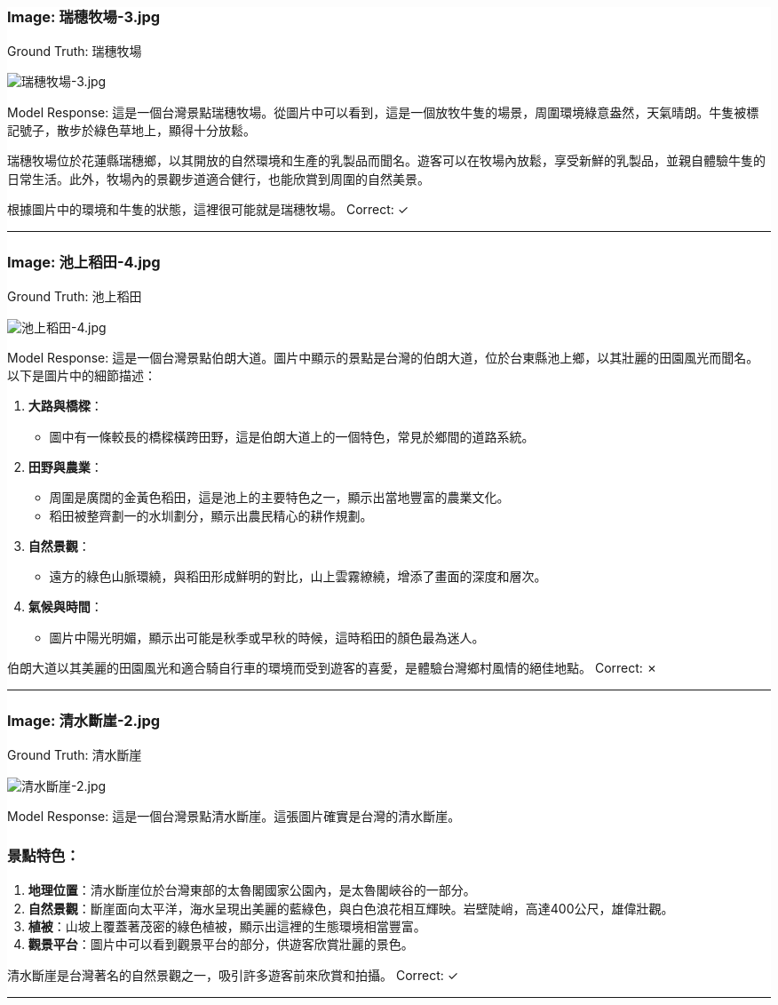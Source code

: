
### Image: 瑞穗牧場-3.jpg
Ground Truth: 瑞穗牧場

![瑞穗牧場-3.jpg](../Images/瑞穗牧場-3.jpg)

Model Response: 這是一個台灣景點瑞穗牧場。從圖片中可以看到，這是一個放牧牛隻的場景，周圍環境綠意盎然，天氣晴朗。牛隻被標記號子，散步於綠色草地上，顯得十分放鬆。

瑞穗牧場位於花蓮縣瑞穗鄉，以其開放的自然環境和生產的乳製品而聞名。遊客可以在牧場內放鬆，享受新鮮的乳製品，並親自體驗牛隻的日常生活。此外，牧場內的景觀步道適合健行，也能欣賞到周圍的自然美景。

根據圖片中的環境和牛隻的狀態，這裡很可能就是瑞穗牧場。
Correct: ✓

---

### Image: 池上稻田-4.jpg
Ground Truth: 池上稻田

![池上稻田-4.jpg](../Images/池上稻田-4.jpg)

Model Response: 這是一個台灣景點伯朗大道。圖片中顯示的景點是台灣的伯朗大道，位於台東縣池上鄉，以其壯麗的田園風光而聞名。以下是圖片中的細節描述：

1. **大路與橋樑**：
   - 圖中有一條較長的橋樑橫跨田野，這是伯朗大道上的一個特色，常見於鄉間的道路系統。

2. **田野與農業**：
   - 周圍是廣闊的金黃色稻田，這是池上的主要特色之一，顯示出當地豐富的農業文化。
   - 稻田被整齊劃一的水圳劃分，顯示出農民精心的耕作規劃。

3. **自然景觀**：
   - 遠方的綠色山脈環繞，與稻田形成鮮明的對比，山上雲霧繚繞，增添了畫面的深度和層次。

4. **氣候與時間**：
   - 圖片中陽光明媚，顯示出可能是秋季或早秋的時候，這時稻田的顏色最為迷人。

伯朗大道以其美麗的田園風光和適合騎自行車的環境而受到遊客的喜愛，是體驗台灣鄉村風情的絕佳地點。
Correct: ✗

---

### Image: 清水斷崖-2.jpg
Ground Truth: 清水斷崖

![清水斷崖-2.jpg](../Images/清水斷崖-2.jpg)

Model Response: 這是一個台灣景點清水斷崖。這張圖片確實是台灣的清水斷崖。

### 景點特色：
1. **地理位置**：清水斷崖位於台灣東部的太魯閣國家公園內，是太魯閣峽谷的一部分。
2. **自然景觀**：斷崖面向太平洋，海水呈現出美麗的藍綠色，與白色浪花相互輝映。岩壁陡峭，高達400公尺，雄偉壯觀。
3. **植被**：山坡上覆蓋著茂密的綠色植被，顯示出這裡的生態環境相當豐富。
4. **觀景平台**：圖片中可以看到觀景平台的部分，供遊客欣賞壯麗的景色。

清水斷崖是台灣著名的自然景觀之一，吸引許多遊客前來欣賞和拍攝。
Correct: ✓

---